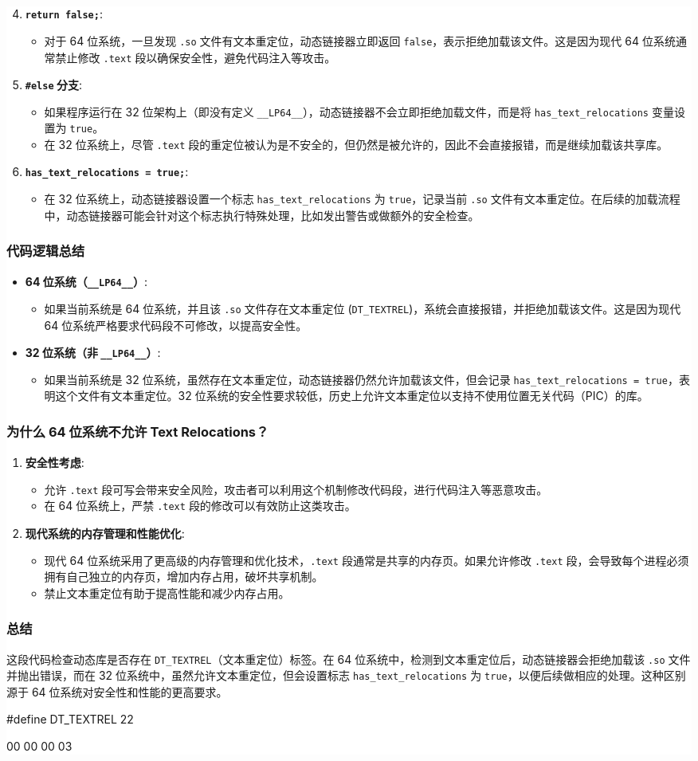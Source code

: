 4. **`return false;`**:
   - 对于 64 位系统，一旦发现 `.so` 文件有文本重定位，动态链接器立即返回 `false`，表示拒绝加载该文件。这是因为现代 64 位系统通常禁止修改 `.text` 段以确保安全性，避免代码注入等攻击。

5. **`#else` 分支**:
   - 如果程序运行在 32 位架构上（即没有定义 `__LP64__`），动态链接器不会立即拒绝加载文件，而是将 `has_text_relocations` 变量设置为 `true`。
   - 在 32 位系统上，尽管 `.text` 段的重定位被认为是不安全的，但仍然是被允许的，因此不会直接报错，而是继续加载该共享库。

6. **`has_text_relocations = true;`**:
   - 在 32 位系统上，动态链接器设置一个标志 `has_text_relocations` 为 `true`，记录当前 `.so` 文件有文本重定位。在后续的加载流程中，动态链接器可能会针对这个标志执行特殊处理，比如发出警告或做额外的安全检查。

### 代码逻辑总结

- **64 位系统（`__LP64__`）**:
   - 如果当前系统是 64 位系统，并且该 `.so` 文件存在文本重定位 (`DT_TEXTREL`)，系统会直接报错，并拒绝加载该文件。这是因为现代 64 位系统严格要求代码段不可修改，以提高安全性。

- **32 位系统（非 `__LP64__`）**:
   - 如果当前系统是 32 位系统，虽然存在文本重定位，动态链接器仍然允许加载该文件，但会记录 `has_text_relocations = true`，表明这个文件有文本重定位。32 位系统的安全性要求较低，历史上允许文本重定位以支持不使用位置无关代码（PIC）的库。

### 为什么 64 位系统不允许 Text Relocations？

1. **安全性考虑**:
   - 允许 `.text` 段可写会带来安全风险，攻击者可以利用这个机制修改代码段，进行代码注入等恶意攻击。
   - 在 64 位系统上，严禁 `.text` 段的修改可以有效防止这类攻击。

2. **现代系统的内存管理和性能优化**:
   - 现代 64 位系统采用了更高级的内存管理和优化技术，`.text` 段通常是共享的内存页。如果允许修改 `.text` 段，会导致每个进程必须拥有自己独立的内存页，增加内存占用，破坏共享机制。
   - 禁止文本重定位有助于提高性能和减少内存占用。

### 总结

这段代码检查动态库是否存在 `DT_TEXTREL`（文本重定位）标签。在 64 位系统中，检测到文本重定位后，动态链接器会拒绝加载该 `.so` 文件并抛出错误，而在 32 位系统中，虽然允许文本重定位，但会设置标志 `has_text_relocations` 为 `true`，以便后续做相应的处理。这种区别源于 64 位系统对安全性和性能的更高要求。

#define DT_TEXTREL	22

00 00 00 03